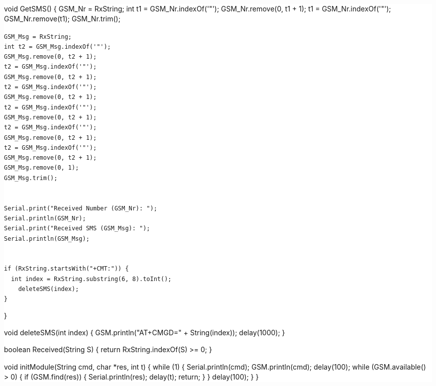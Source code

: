 void GetSMS() {
    GSM_Nr = RxString;
    int t1 = GSM_Nr.indexOf('"');
    GSM_Nr.remove(0, t1 + 1);
    t1 = GSM_Nr.indexOf('"');
    GSM_Nr.remove(t1);
    GSM_Nr.trim();

    GSM_Msg = RxString;
    int t2 = GSM_Msg.indexOf('"');
    GSM_Msg.remove(0, t2 + 1);
    t2 = GSM_Msg.indexOf('"');
    GSM_Msg.remove(0, t2 + 1);
    t2 = GSM_Msg.indexOf('"');
    GSM_Msg.remove(0, t2 + 1);
    t2 = GSM_Msg.indexOf('"');
    GSM_Msg.remove(0, t2 + 1);
    t2 = GSM_Msg.indexOf('"');
    GSM_Msg.remove(0, t2 + 1);
    t2 = GSM_Msg.indexOf('"');
    GSM_Msg.remove(0, t2 + 1);
    GSM_Msg.remove(0, 1);
    GSM_Msg.trim();


    Serial.print("Received Number (GSM_Nr): ");
    Serial.println(GSM_Nr);
    Serial.print("Received SMS (GSM_Msg): ");
    Serial.println(GSM_Msg);


    if (RxString.startsWith("+CMT:")) {
      int index = RxString.substring(6, 8).toInt();
        deleteSMS(index);
    }
}

void deleteSMS(int index) {
    GSM.println("AT+CMGD=" + String(index));
    delay(1000);
}

boolean Received(String S) {
    return RxString.indexOf(S) >= 0;
}

void initModule(String cmd, char *res, int t) {
    while (1) {
        Serial.println(cmd);
        GSM.println(cmd);
        delay(100);
        while (GSM.available() > 0) {
            if (GSM.find(res)) {
                Serial.println(res);
                delay(t);
                return;
            }
        }
        delay(100);
    }
}
